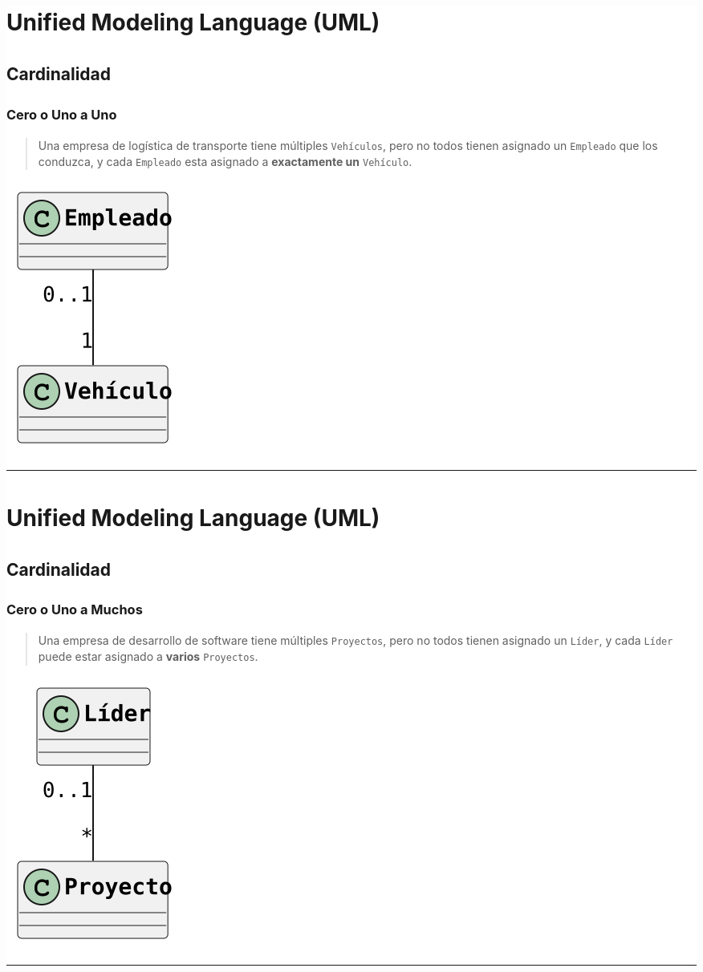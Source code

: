 
# Unified Modeling Language (UML)

## Cardinalidad

### Cero o Uno a Uno

> Una empresa de logística de transporte tiene múltiples `Vehículos`, pero no todos tienen asignado un `Empleado` que los conduzca, y cada `Empleado` esta asignado a **exactamente un** `Vehículo`.

![bg left:35% fit](../src/diagrams/out/zero_or_one_to_one.svg)

---

# Unified Modeling Language (UML)

## Cardinalidad

### Cero o Uno a Muchos

> Una empresa de desarrollo de software tiene múltiples `Proyectos`, pero no todos tienen asignado un `Líder`, y cada `Líder` puede estar asignado a **varios** `Proyectos`.

![bg left:35% fit](../src/diagrams/out/zero_or_one_to_many.svg)

---